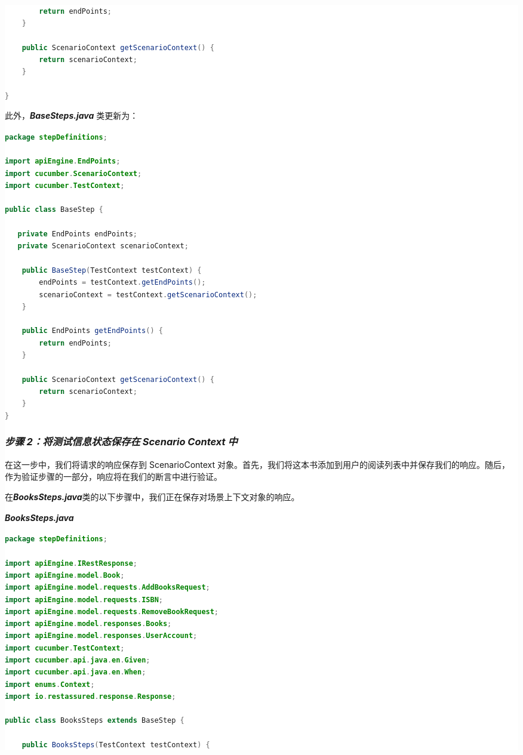 ```java
        return endPoints;
    }

	public ScenarioContext getScenarioContext() {
		return scenarioContext;
	}

}
```

此外，***BaseSteps.java*** 类更新为：

```java
package stepDefinitions;

import apiEngine.EndPoints;
import cucumber.ScenarioContext;
import cucumber.TestContext;

public class BaseStep {

   private EndPoints endPoints;
   private ScenarioContext scenarioContext;

    public BaseStep(TestContext testContext) {
    	endPoints = testContext.getEndPoints();
    	scenarioContext = testContext.getScenarioContext();
    }

    public EndPoints getEndPoints() {
        return endPoints;
    }
    
    public ScenarioContext getScenarioContext() {
        return scenarioContext;
    }
}
```

### ***步骤 2：将测试信息状态保存在 Scenario Context 中***

在这一步中，我们将请求的响应保存到 ScenarioContext 对象。首先，我们将这本书添加到用户的阅读列表中并保存我们的响应。随后，作为验证步骤的一部分，响应将在我们的断言中进行验证。

在***BooksSteps.java***类的以下步骤中，我们正在保存对场景上下文对象的响应。

***BooksSteps.java***

```java
package stepDefinitions;

import apiEngine.IRestResponse;
import apiEngine.model.Book;
import apiEngine.model.requests.AddBooksRequest;
import apiEngine.model.requests.ISBN;
import apiEngine.model.requests.RemoveBookRequest;
import apiEngine.model.responses.Books;
import apiEngine.model.responses.UserAccount;
import cucumber.TestContext;
import cucumber.api.java.en.Given;
import cucumber.api.java.en.When;
import enums.Context;
import io.restassured.response.Response;

public class BooksSteps extends BaseStep {

    public BooksSteps(TestContext testContext) {
```